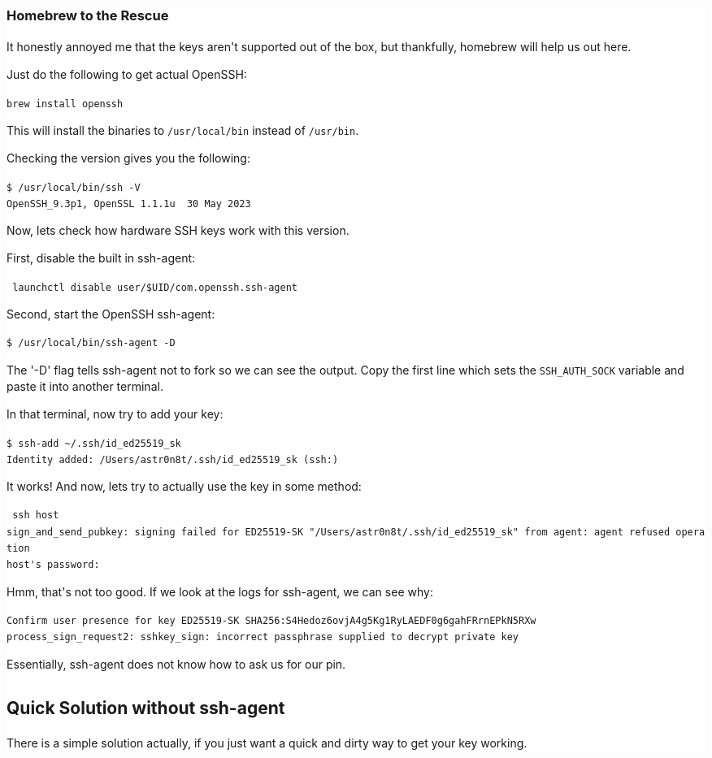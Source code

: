### Homebrew to the Rescue

It honestly annoyed me that the keys aren't supported out of the box, but thankfully, homebrew will help us out here.

Just do the following to get actual OpenSSH:
```
brew install openssh 
```

This will install the binaries to `/usr/local/bin` instead of `/usr/bin`.

Checking the version gives you the following:
```
$ /usr/local/bin/ssh -V
OpenSSH_9.3p1, OpenSSL 1.1.1u  30 May 2023
```

Now, lets check how hardware SSH keys work with this version.

First, disable the built in ssh-agent:
```
 launchctl disable user/$UID/com.openssh.ssh-agent
```

Second, start the OpenSSH ssh-agent:
```
$ /usr/local/bin/ssh-agent -D
```

The '-D' flag tells ssh-agent not to fork so we can see the output.  Copy the first line which sets the `SSH_AUTH_SOCK` variable and paste it into another terminal.

In that terminal, now try to add your key:
```
$ ssh-add ~/.ssh/id_ed25519_sk
Identity added: /Users/astr0n8t/.ssh/id_ed25519_sk (ssh:)
```

It works!  And now, lets try to actually use the key in some method:
```
 ssh host
sign_and_send_pubkey: signing failed for ED25519-SK "/Users/astr0n8t/.ssh/id_ed25519_sk" from agent: agent refused operation
host's password: 
```

Hmm, that's not too good.  If we look at the logs for ssh-agent, we can see why:
```
Confirm user presence for key ED25519-SK SHA256:S4Hedoz6ovjA4g5Kg1RyLAEDF0g6gahFRrnEPkN5RXw
process_sign_request2: sshkey_sign: incorrect passphrase supplied to decrypt private key
```

Essentially, ssh-agent does not know how to ask us for our pin.

## Quick Solution without ssh-agent

There is a simple solution actually, if you just want a quick and dirty way to get your key working.
